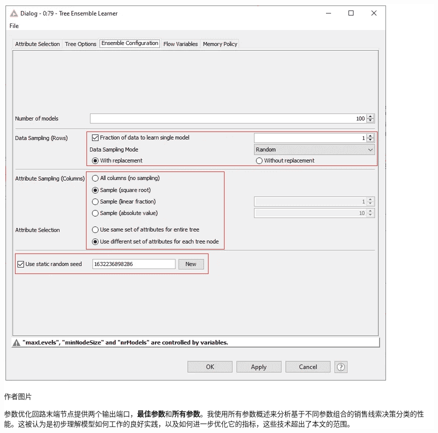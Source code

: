 ![](img/82301a4f798ae6d7caba770016d3157f.png)

作者图片

参数优化回路末端节点提供两个输出端口，**最佳参数**和**所有参数**。我使用所有参数概述来分析基于不同参数组合的销售线索决策分类的性能。这被认为是初步理解模型如何工作的良好实践，以及如何进一步优化它的指标，这些技术超出了本文的范围。

